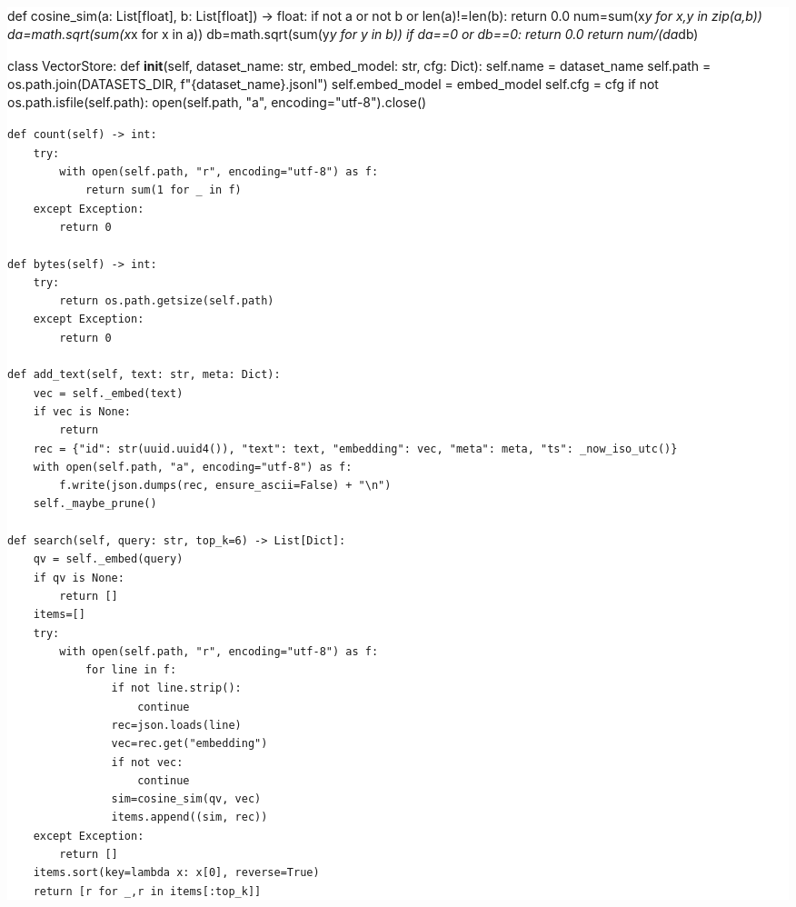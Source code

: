 def cosine_sim(a: List[float], b: List[float]) -> float:
    if not a or not b or len(a)!=len(b):
        return 0.0
    num=sum(x*y for x,y in zip(a,b))
    da=math.sqrt(sum(x*x for x in a))
    db=math.sqrt(sum(y*y for y in b))
    if da==0 or db==0:
        return 0.0
    return num/(da*db)

class VectorStore:
    def __init__(self, dataset_name: str, embed_model: str, cfg: Dict):
        self.name = dataset_name
        self.path = os.path.join(DATASETS_DIR, f"{dataset_name}.jsonl")
        self.embed_model = embed_model
        self.cfg = cfg
        if not os.path.isfile(self.path):
            open(self.path, "a", encoding="utf-8").close()

    def count(self) -> int:
        try:
            with open(self.path, "r", encoding="utf-8") as f:
                return sum(1 for _ in f)
        except Exception:
            return 0

    def bytes(self) -> int:
        try:
            return os.path.getsize(self.path)
        except Exception:
            return 0

    def add_text(self, text: str, meta: Dict):
        vec = self._embed(text)
        if vec is None:
            return
        rec = {"id": str(uuid.uuid4()), "text": text, "embedding": vec, "meta": meta, "ts": _now_iso_utc()}
        with open(self.path, "a", encoding="utf-8") as f:
            f.write(json.dumps(rec, ensure_ascii=False) + "\n")
        self._maybe_prune()

    def search(self, query: str, top_k=6) -> List[Dict]:
        qv = self._embed(query)
        if qv is None:
            return []
        items=[]
        try:
            with open(self.path, "r", encoding="utf-8") as f:
                for line in f:
                    if not line.strip():
                        continue
                    rec=json.loads(line)
                    vec=rec.get("embedding")
                    if not vec:
                        continue
                    sim=cosine_sim(qv, vec)
                    items.append((sim, rec))
        except Exception:
            return []
        items.sort(key=lambda x: x[0], reverse=True)
        return [r for _,r in items[:top_k]]
